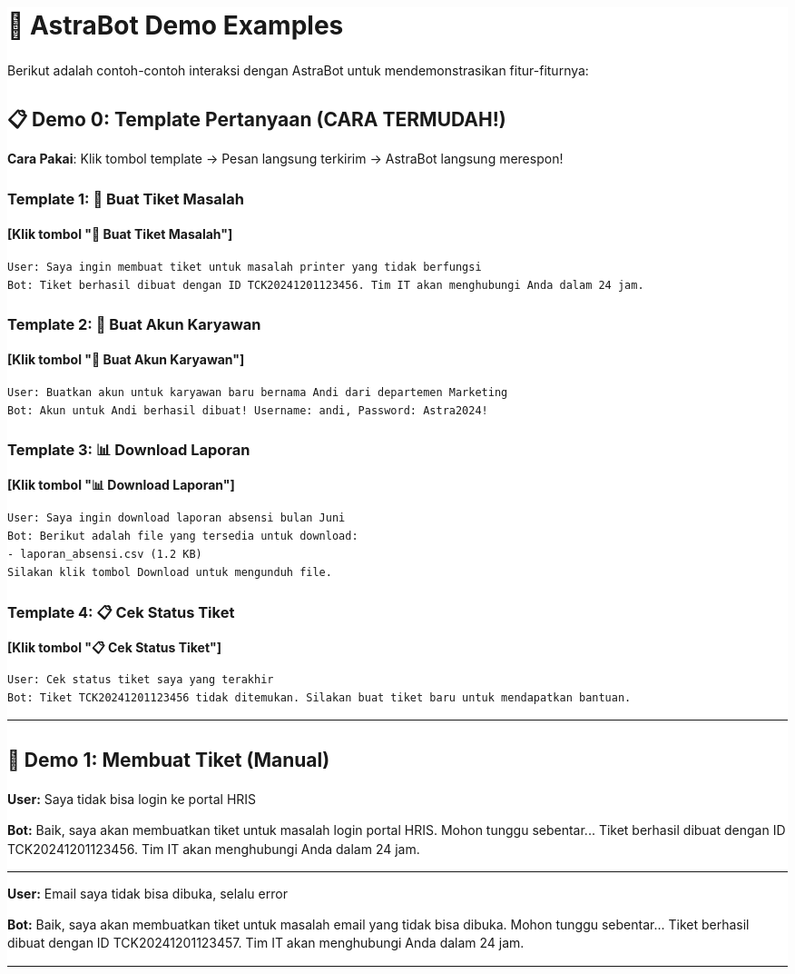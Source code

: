 # 🎯 AstraBot Demo Examples

Berikut adalah contoh-contoh interaksi dengan AstraBot untuk mendemonstrasikan fitur-fiturnya:

## 📋 Demo 0: Template Pertanyaan (CARA TERMUDAH!)

**Cara Pakai**: Klik tombol template → Pesan langsung terkirim → AstraBot langsung merespon!

### Template 1: 🔧 Buat Tiket Masalah
**[Klik tombol "🔧 Buat Tiket Masalah"]**
```
User: Saya ingin membuat tiket untuk masalah printer yang tidak berfungsi
Bot: Tiket berhasil dibuat dengan ID TCK20241201123456. Tim IT akan menghubungi Anda dalam 24 jam.
```

### Template 2: 👤 Buat Akun Karyawan
**[Klik tombol "👤 Buat Akun Karyawan"]**
```
User: Buatkan akun untuk karyawan baru bernama Andi dari departemen Marketing
Bot: Akun untuk Andi berhasil dibuat! Username: andi, Password: Astra2024!
```

### Template 3: 📊 Download Laporan
**[Klik tombol "📊 Download Laporan"]**
```
User: Saya ingin download laporan absensi bulan Juni
Bot: Berikut adalah file yang tersedia untuk download:
- laporan_absensi.csv (1.2 KB)
Silakan klik tombol Download untuk mengunduh file.
```

### Template 4: 📋 Cek Status Tiket
**[Klik tombol "📋 Cek Status Tiket"]**
```
User: Cek status tiket saya yang terakhir
Bot: Tiket TCK20241201123456 tidak ditemukan. Silakan buat tiket baru untuk mendapatkan bantuan.
```

---

## 🎫 Demo 1: Membuat Tiket (Manual)

**User:** Saya tidak bisa login ke portal HRIS

**Bot:** Baik, saya akan membuatkan tiket untuk masalah login portal HRIS. Mohon tunggu sebentar...
Tiket berhasil dibuat dengan ID TCK20241201123456. Tim IT akan menghubungi Anda dalam 24 jam.

---

**User:** Email saya tidak bisa dibuka, selalu error

**Bot:** Baik, saya akan membuatkan tiket untuk masalah email yang tidak bisa dibuka. Mohon tunggu sebentar...
Tiket berhasil dibuat dengan ID TCK20241201123457. Tim IT akan menghubungi Anda dalam 24 jam.

---